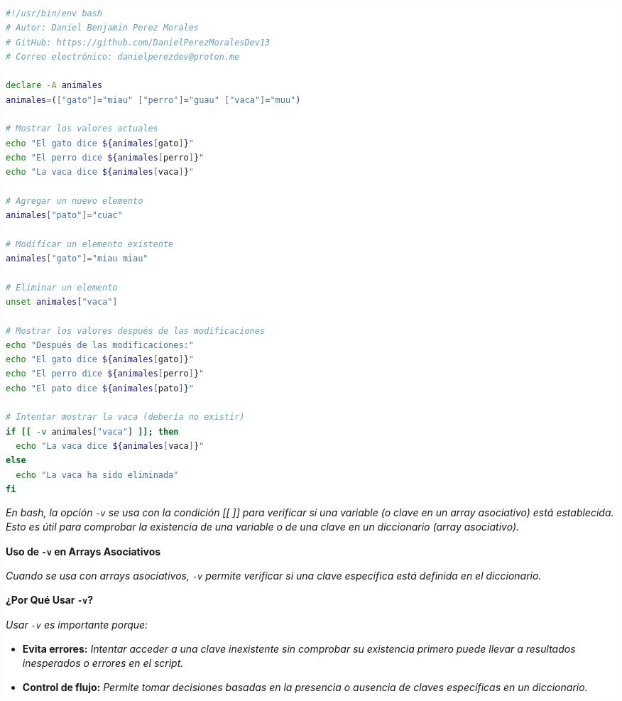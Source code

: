 ```bash
#!/usr/bin/env bash
# Autor: Daniel Benjamin Perez Morales
# GitHub: https://github.com/DanielPerezMoralesDev13
# Correo electrónico: danielperezdev@proton.me 

declare -A animales
animales=(["gato"]="miau" ["perro"]="guau" ["vaca"]="muu")

# Mostrar los valores actuales
echo "El gato dice ${animales[gato]}"
echo "El perro dice ${animales[perro]}"
echo "La vaca dice ${animales[vaca]}"

# Agregar un nuevo elemento
animales["pato"]="cuac"

# Modificar un elemento existente
animales["gato"]="miau miau"

# Eliminar un elemento
unset animales["vaca"]

# Mostrar los valores después de las modificaciones
echo "Después de las modificaciones:"
echo "El gato dice ${animales[gato]}"
echo "El perro dice ${animales[perro]}"
echo "El pato dice ${animales[pato]}"

# Intentar mostrar la vaca (debería no existir)
if [[ -v animales["vaca"] ]]; then
  echo "La vaca dice ${animales[vaca]}"
else
  echo "La vaca ha sido eliminada"
fi
```

*En bash, la opción `-v` se usa con la condición [[ ]] para verificar si una variable (o clave en un array asociativo) está establecida. Esto es útil para comprobar la existencia de una variable o de una clave en un diccionario (array asociativo).*

**Uso de `-v` en Arrays Asociativos**

*Cuando se usa con arrays asociativos, `-v` permite verificar si una clave específica está definida en el diccionario.*

**¿Por Qué Usar `-v`?**

*Usar `-v` es importante porque:*

- **Evita errores:** *Intentar acceder a una clave inexistente sin comprobar su existencia primero puede llevar a resultados inesperados o errores en el script.*
  
- **Control de flujo:** *Permite tomar decisiones basadas en la presencia o ausencia de claves específicas en un diccionario.*
